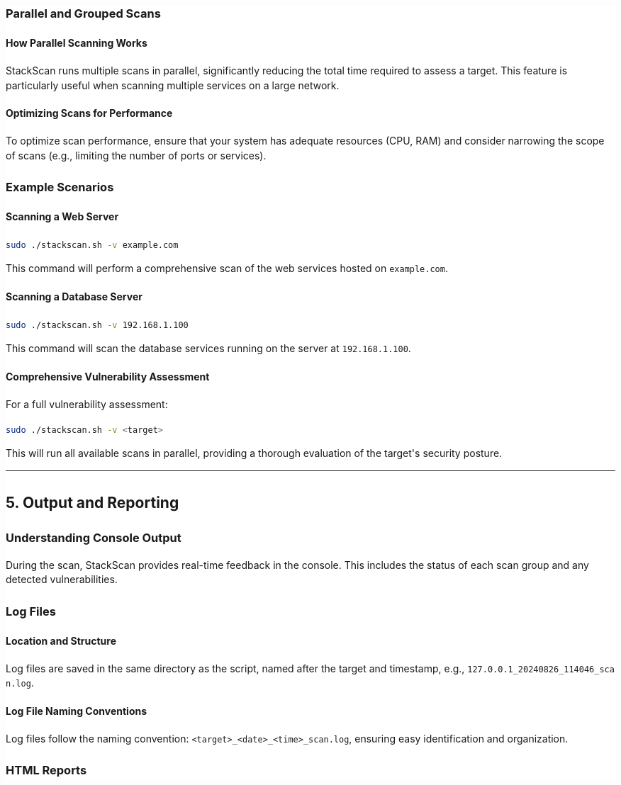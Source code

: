 ### **Parallel and Grouped Scans**

#### **How Parallel Scanning Works**
StackScan runs multiple scans in parallel, significantly reducing the total time required to assess a target. This feature is particularly useful when scanning multiple services on a large network.

#### **Optimizing Scans for Performance**
To optimize scan performance, ensure that your system has adequate resources (CPU, RAM) and consider narrowing the scope of scans (e.g., limiting the number of ports or services).

### **Example Scenarios**

#### **Scanning a Web Server**
```sh
sudo ./stackscan.sh -v example.com
```
This command will perform a comprehensive scan of the web services hosted on `example.com`.

#### **Scanning a Database Server**
```sh
sudo ./stackscan.sh -v 192.168.1.100
```
This command will scan the database services running on the server at `192.168.1.100`.

#### **Comprehensive Vulnerability Assessment**
For a full vulnerability assessment:
```sh
sudo ./stackscan.sh -v <target>
```
This will run all available scans in parallel, providing a thorough evaluation of the target's security posture.

---

## **5. Output and Reporting**

### **Understanding Console Output**
During the scan, StackScan provides real-time feedback in the console. This includes the status of each scan group and any detected vulnerabilities.

### **Log Files**

#### **Location and Structure**
Log files are saved in the same directory as the script, named after the target and timestamp, e.g., `127.0.0.1_20240826_114046_scan.log`.

#### **Log File Naming Conventions**
Log files follow the naming convention: `<target>_<date>_<time>_scan.log`, ensuring easy identification and organization.

### **HTML Reports**
